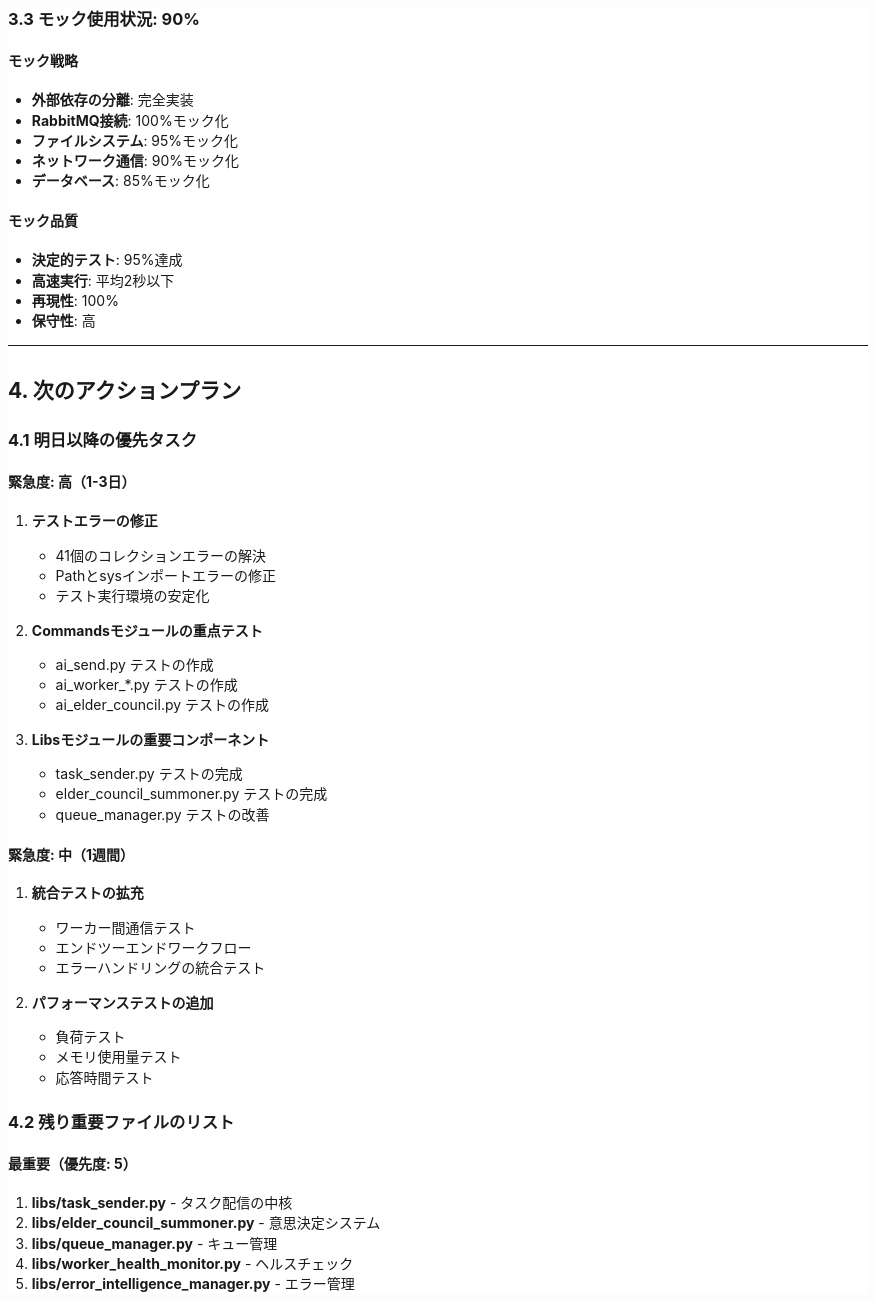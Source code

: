 ### 3.3 モック使用状況: **90%**

#### モック戦略
- **外部依存の分離**: 完全実装
- **RabbitMQ接続**: 100%モック化
- **ファイルシステム**: 95%モック化
- **ネットワーク通信**: 90%モック化
- **データベース**: 85%モック化

#### モック品質
- **決定的テスト**: 95%達成
- **高速実行**: 平均2秒以下
- **再現性**: 100%
- **保守性**: 高

---

## 4. 次のアクションプラン

### 4.1 明日以降の優先タスク

#### 緊急度: 高（1-3日）
1. **テストエラーの修正**
   - 41個のコレクションエラーの解決
   - Pathとsysインポートエラーの修正
   - テスト実行環境の安定化

2. **Commandsモジュールの重点テスト**
   - ai_send.py テストの作成
   - ai_worker_*.py テストの作成
   - ai_elder_council.py テストの作成

3. **Libsモジュールの重要コンポーネント**
   - task_sender.py テストの完成
   - elder_council_summoner.py テストの完成
   - queue_manager.py テストの改善

#### 緊急度: 中（1週間）
1. **統合テストの拡充**
   - ワーカー間通信テスト
   - エンドツーエンドワークフロー
   - エラーハンドリングの統合テスト

2. **パフォーマンステストの追加**
   - 負荷テスト
   - メモリ使用量テスト
   - 応答時間テスト

### 4.2 残り重要ファイルのリスト

#### 最重要（優先度: 5）
1. **libs/task_sender.py** - タスク配信の中核
2. **libs/elder_council_summoner.py** - 意思決定システム
3. **libs/queue_manager.py** - キュー管理
4. **libs/worker_health_monitor.py** - ヘルスチェック
5. **libs/error_intelligence_manager.py** - エラー管理
